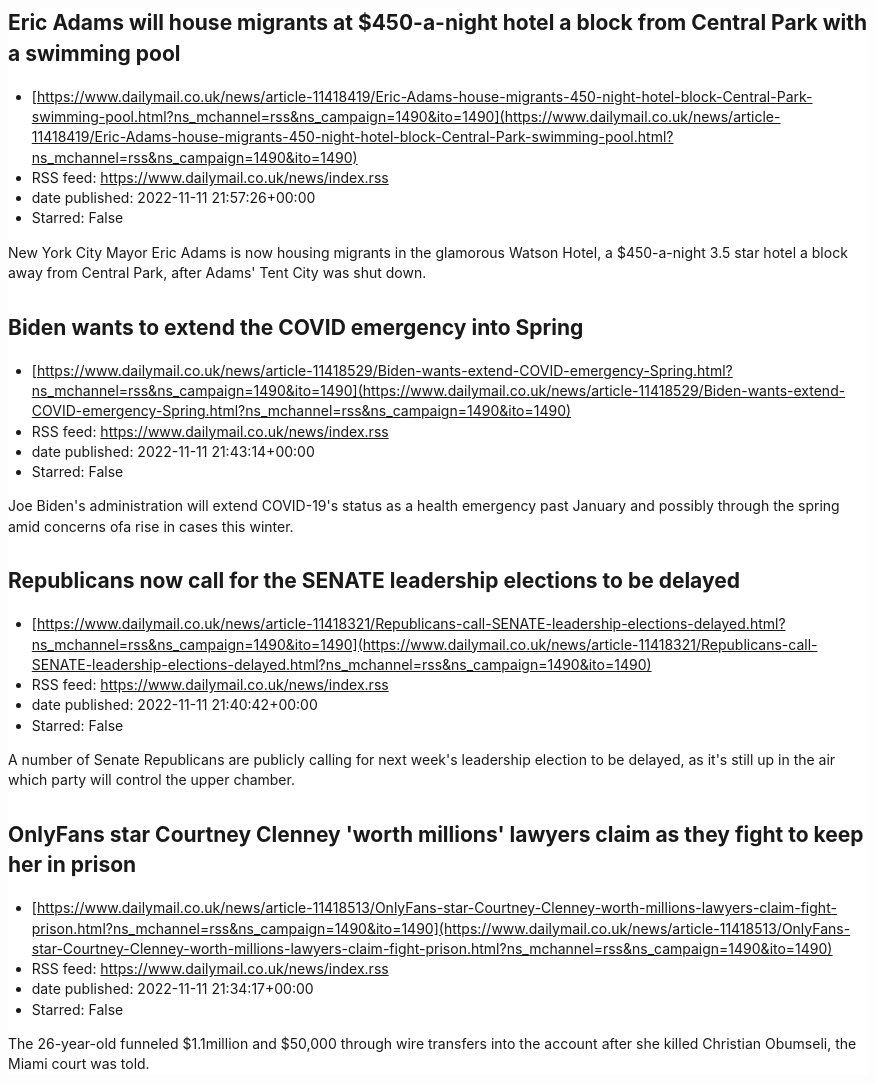 ## Eric Adams will house migrants at $450-a-night hotel a block from Central Park with a swimming pool
 - [https://www.dailymail.co.uk/news/article-11418419/Eric-Adams-house-migrants-450-night-hotel-block-Central-Park-swimming-pool.html?ns_mchannel=rss&ns_campaign=1490&ito=1490](https://www.dailymail.co.uk/news/article-11418419/Eric-Adams-house-migrants-450-night-hotel-block-Central-Park-swimming-pool.html?ns_mchannel=rss&ns_campaign=1490&ito=1490)
 - RSS feed: https://www.dailymail.co.uk/news/index.rss
 - date published: 2022-11-11 21:57:26+00:00
 - Starred: False

New York City Mayor Eric Adams is now housing migrants in the glamorous  Watson Hotel, a $450-a-night 3.5 star hotel a block away from Central Park, after Adams' Tent City was shut down.

## Biden wants to extend the COVID emergency into Spring
 - [https://www.dailymail.co.uk/news/article-11418529/Biden-wants-extend-COVID-emergency-Spring.html?ns_mchannel=rss&ns_campaign=1490&ito=1490](https://www.dailymail.co.uk/news/article-11418529/Biden-wants-extend-COVID-emergency-Spring.html?ns_mchannel=rss&ns_campaign=1490&ito=1490)
 - RSS feed: https://www.dailymail.co.uk/news/index.rss
 - date published: 2022-11-11 21:43:14+00:00
 - Starred: False

Joe Biden's administration will extend COVID-19's status as a health emergency past January and possibly through the spring amid concerns ofa  rise in cases this winter.

## Republicans now call for the SENATE leadership elections to be delayed
 - [https://www.dailymail.co.uk/news/article-11418321/Republicans-call-SENATE-leadership-elections-delayed.html?ns_mchannel=rss&ns_campaign=1490&ito=1490](https://www.dailymail.co.uk/news/article-11418321/Republicans-call-SENATE-leadership-elections-delayed.html?ns_mchannel=rss&ns_campaign=1490&ito=1490)
 - RSS feed: https://www.dailymail.co.uk/news/index.rss
 - date published: 2022-11-11 21:40:42+00:00
 - Starred: False

A number of Senate Republicans are publicly calling for next week's leadership election to be delayed, as it's still up in the air which party will control the upper chamber.

## OnlyFans star Courtney Clenney 'worth millions' lawyers claim as they fight to keep her in prison
 - [https://www.dailymail.co.uk/news/article-11418513/OnlyFans-star-Courtney-Clenney-worth-millions-lawyers-claim-fight-prison.html?ns_mchannel=rss&ns_campaign=1490&ito=1490](https://www.dailymail.co.uk/news/article-11418513/OnlyFans-star-Courtney-Clenney-worth-millions-lawyers-claim-fight-prison.html?ns_mchannel=rss&ns_campaign=1490&ito=1490)
 - RSS feed: https://www.dailymail.co.uk/news/index.rss
 - date published: 2022-11-11 21:34:17+00:00
 - Starred: False

The 26-year-old funneled $1.1million and $50,000 through wire transfers into the account after she killed Christian Obumseli, the Miami court was told.
